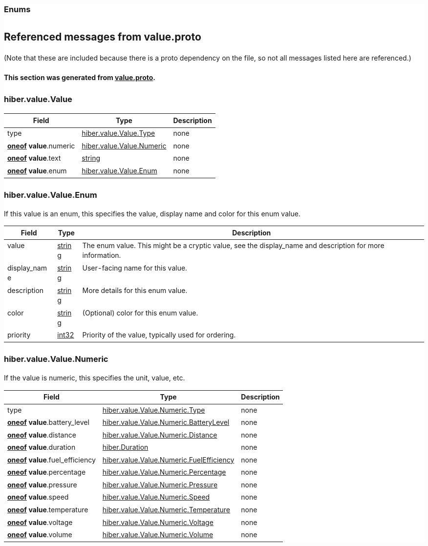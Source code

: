 
### Enums


## Referenced messages from value.proto
(Note that these are included because there is a proto dependency on the file,
so not all messages listed here are referenced.)

#### This section was generated from [value.proto](https://github.com/HiberGlobal/api/blob/master/value.proto).


### hiber.value.Value



| Field | Type | Description |
| ----- | ---- | ----------- |
| type | [ hiber.value.Value.Type](#hibervaluevaluetype) | none |
| [**oneof**](https://developers.google.com/protocol-buffers/docs/proto3#oneof) **value**.numeric | [ hiber.value.Value.Numeric](#hibervaluevaluenumeric) | none |
| [**oneof**](https://developers.google.com/protocol-buffers/docs/proto3#oneof) **value**.text | [ string](#string) | none |
| [**oneof**](https://developers.google.com/protocol-buffers/docs/proto3#oneof) **value**.enum | [ hiber.value.Value.Enum](#hibervaluevalueenum) | none |

### hiber.value.Value.Enum

If this value is an enum, this specifies the value, display name and color for this enum value.

| Field | Type | Description |
| ----- | ---- | ----------- |
| value | [ string](#string) | The enum value. This might be a cryptic value, see the display_name and description for more information. |
| display_name | [ string](#string) | User-facing name for this value. |
| description | [ string](#string) | More details for this enum value. |
| color | [ string](#string) | (Optional) color for this enum value. |
| priority | [ int32](#int32) | Priority of the value, typically used for ordering. |

### hiber.value.Value.Numeric

If the value is numeric, this specifies the unit, value, etc.

| Field | Type | Description |
| ----- | ---- | ----------- |
| type | [ hiber.value.Value.Numeric.Type](#hibervaluevaluenumerictype) | none |
| [**oneof**](https://developers.google.com/protocol-buffers/docs/proto3#oneof) **value**.battery_level | [ hiber.value.Value.Numeric.BatteryLevel](#hibervaluevaluenumericbatterylevel) | none |
| [**oneof**](https://developers.google.com/protocol-buffers/docs/proto3#oneof) **value**.distance | [ hiber.value.Value.Numeric.Distance](#hibervaluevaluenumericdistance) | none |
| [**oneof**](https://developers.google.com/protocol-buffers/docs/proto3#oneof) **value**.duration | [ hiber.Duration](#hiberduration) | none |
| [**oneof**](https://developers.google.com/protocol-buffers/docs/proto3#oneof) **value**.fuel_efficiency | [ hiber.value.Value.Numeric.FuelEfficiency](#hibervaluevaluenumericfuelefficiency) | none |
| [**oneof**](https://developers.google.com/protocol-buffers/docs/proto3#oneof) **value**.percentage | [ hiber.value.Value.Numeric.Percentage](#hibervaluevaluenumericpercentage) | none |
| [**oneof**](https://developers.google.com/protocol-buffers/docs/proto3#oneof) **value**.pressure | [ hiber.value.Value.Numeric.Pressure](#hibervaluevaluenumericpressure) | none |
| [**oneof**](https://developers.google.com/protocol-buffers/docs/proto3#oneof) **value**.speed | [ hiber.value.Value.Numeric.Speed](#hibervaluevaluenumericspeed) | none |
| [**oneof**](https://developers.google.com/protocol-buffers/docs/proto3#oneof) **value**.temperature | [ hiber.value.Value.Numeric.Temperature](#hibervaluevaluenumerictemperature) | none |
| [**oneof**](https://developers.google.com/protocol-buffers/docs/proto3#oneof) **value**.voltage | [ hiber.value.Value.Numeric.Voltage](#hibervaluevaluenumericvoltage) | none |
| [**oneof**](https://developers.google.com/protocol-buffers/docs/proto3#oneof) **value**.volume | [ hiber.value.Value.Numeric.Volume](#hibervaluevaluenumericvolume) | none |